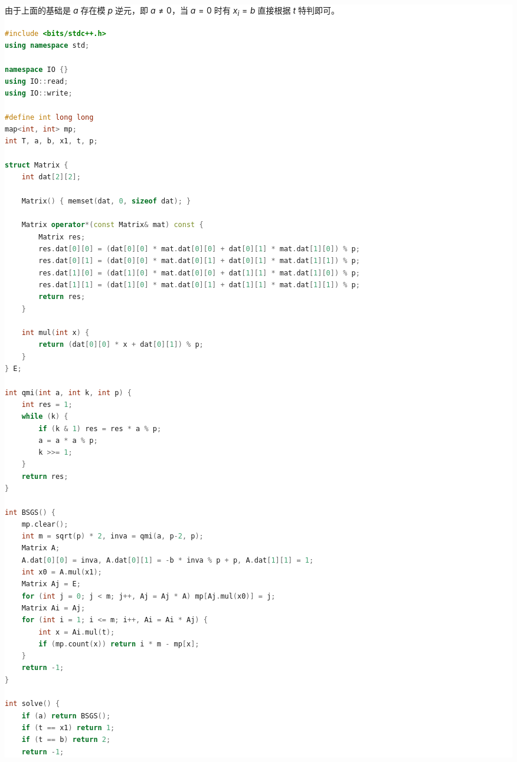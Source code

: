由于上面的基础是 $a$ 存在模 $p$ 逆元，即 $a\ne 0$，当 $a=0$ 时有 $x_i=b$ 直接根据 $t$ 特判即可。

 ```cpp
 #include <bits/stdc++.h>
 using namespace std;
 
 namespace IO {}
 using IO::read;
 using IO::write;
 
 #define int long long
 map<int, int> mp;
 int T, a, b, x1, t, p;
 
 struct Matrix {
     int dat[2][2];
 
     Matrix() { memset(dat, 0, sizeof dat); }
 
     Matrix operator*(const Matrix& mat) const {
         Matrix res;
         res.dat[0][0] = (dat[0][0] * mat.dat[0][0] + dat[0][1] * mat.dat[1][0]) % p;
         res.dat[0][1] = (dat[0][0] * mat.dat[0][1] + dat[0][1] * mat.dat[1][1]) % p;
         res.dat[1][0] = (dat[1][0] * mat.dat[0][0] + dat[1][1] * mat.dat[1][0]) % p;
         res.dat[1][1] = (dat[1][0] * mat.dat[0][1] + dat[1][1] * mat.dat[1][1]) % p;
         return res;
     }
 
     int mul(int x) {
         return (dat[0][0] * x + dat[0][1]) % p;
     }
 } E;
 
 int qmi(int a, int k, int p) {
     int res = 1;
     while (k) {
         if (k & 1) res = res * a % p;
         a = a * a % p;
         k >>= 1;
     }
     return res;
 }
 
 int BSGS() {
     mp.clear();
     int m = sqrt(p) * 2, inva = qmi(a, p-2, p);
     Matrix A;
     A.dat[0][0] = inva, A.dat[0][1] = -b * inva % p + p, A.dat[1][1] = 1;
     int x0 = A.mul(x1);
     Matrix Aj = E;
     for (int j = 0; j < m; j++, Aj = Aj * A) mp[Aj.mul(x0)] = j;
     Matrix Ai = Aj;
     for (int i = 1; i <= m; i++, Ai = Ai * Aj) {
         int x = Ai.mul(t);
         if (mp.count(x)) return i * m - mp[x];
     }
     return -1;
 }
 
 int solve() {
     if (a) return BSGS();
     if (t == x1) return 1;
     if (t == b) return 2;
     return -1;
 ```
